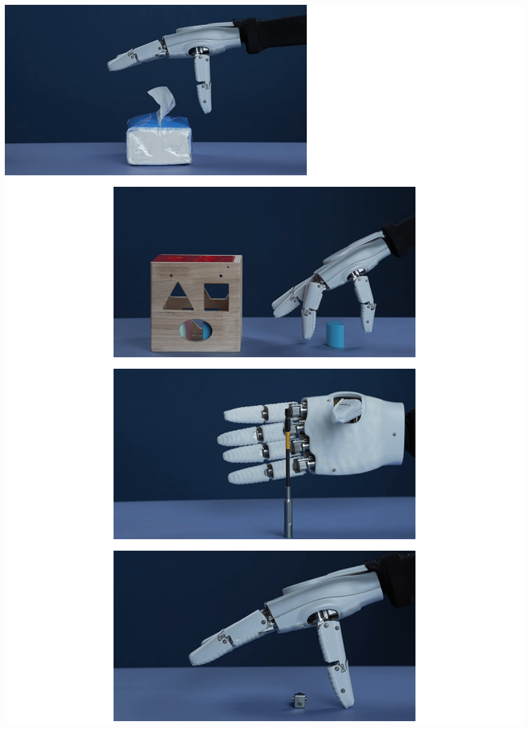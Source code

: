   <img src="assets/treattime.gif" alt="GaiaHand Demo GIF" width="500"/>
</p>
<p align="center">
  <img src="assets/toys.gif" alt="GaiaHand Demo GIF" width="500"/>
</p>
<p align="center">
  <img src="assets/hexdriver.gif" alt="GaiaHand Demo GIF" width="500"/>
</p>
<p align="center">
  <img src="assets/module.gif" alt="GaiaHand Demo GIF" width="500"/>
</p>
<p align="center">